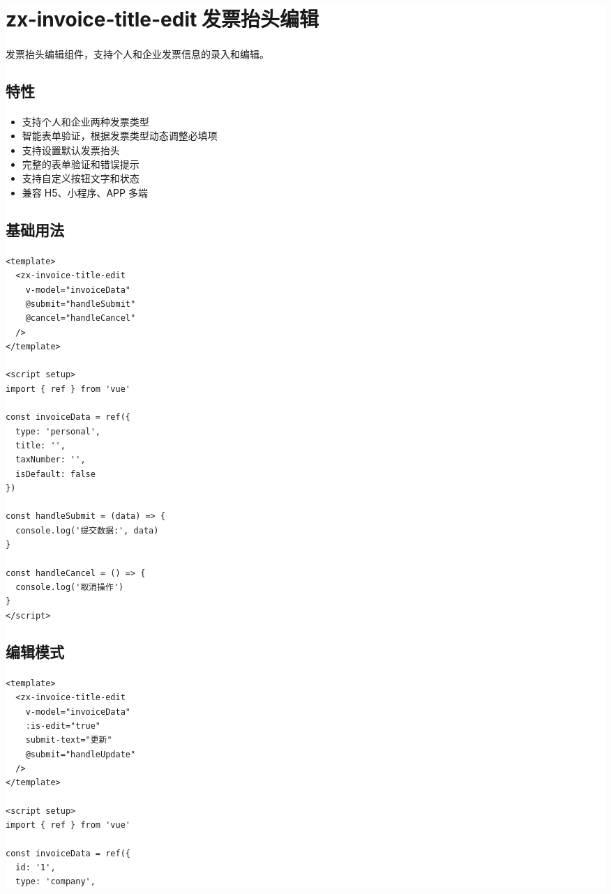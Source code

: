 # zx-invoice-title-edit 发票抬头编辑

发票抬头编辑组件，支持个人和企业发票信息的录入和编辑。

## 特性

- 支持个人和企业两种发票类型
- 智能表单验证，根据发票类型动态调整必填项
- 支持设置默认发票抬头
- 完整的表单验证和错误提示
- 支持自定义按钮文字和状态
- 兼容 H5、小程序、APP 多端

## 基础用法

```vue
<template>
  <zx-invoice-title-edit 
    v-model="invoiceData"
    @submit="handleSubmit"
    @cancel="handleCancel"
  />
</template>

<script setup>
import { ref } from 'vue'

const invoiceData = ref({
  type: 'personal',
  title: '',
  taxNumber: '',
  isDefault: false
})

const handleSubmit = (data) => {
  console.log('提交数据:', data)
}

const handleCancel = () => {
  console.log('取消操作')
}
</script>
```

## 编辑模式

```vue
<template>
  <zx-invoice-title-edit 
    v-model="invoiceData"
    :is-edit="true"
    submit-text="更新"
    @submit="handleUpdate"
  />
</template>

<script setup>
import { ref } from 'vue'

const invoiceData = ref({
  id: '1',
  type: 'company',
```